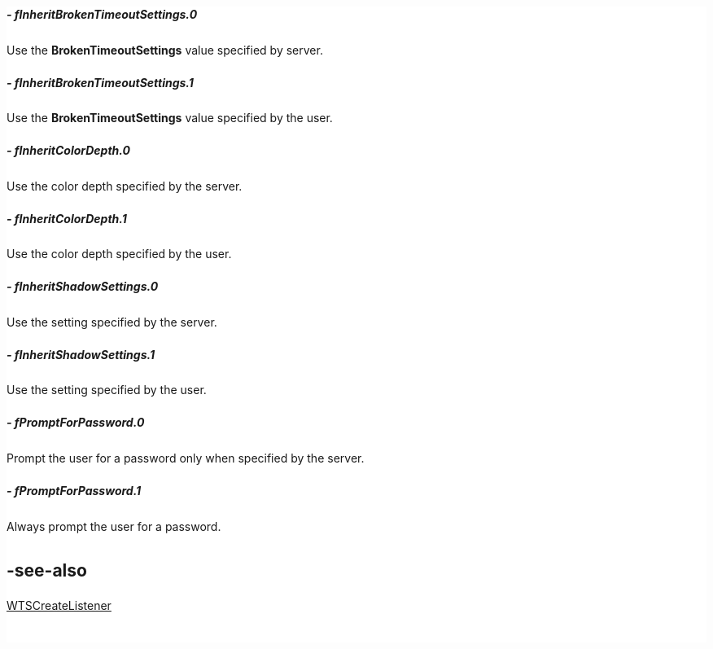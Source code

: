 
##### - fInheritBrokenTimeoutSettings.0

Use the <b>BrokenTimeoutSettings</b> value specified by server.


##### - fInheritBrokenTimeoutSettings.1

Use the <b>BrokenTimeoutSettings</b> value specified by the user.


##### - fInheritColorDepth.0

Use the color depth specified by the server.


##### - fInheritColorDepth.1

Use the color depth specified by the user.


##### - fInheritShadowSettings.0

Use the setting specified by the server.


##### - fInheritShadowSettings.1

Use the setting specified by the user.


##### - fPromptForPassword.0

Prompt the user for a password only when specified by the server.


##### - fPromptForPassword.1

Always prompt the user for a password.


## -see-also




<a href="https://msdn.microsoft.com/057facde-43b6-44c4-944a-7ad7854ec1e6">WTSCreateListener</a>
 

 


